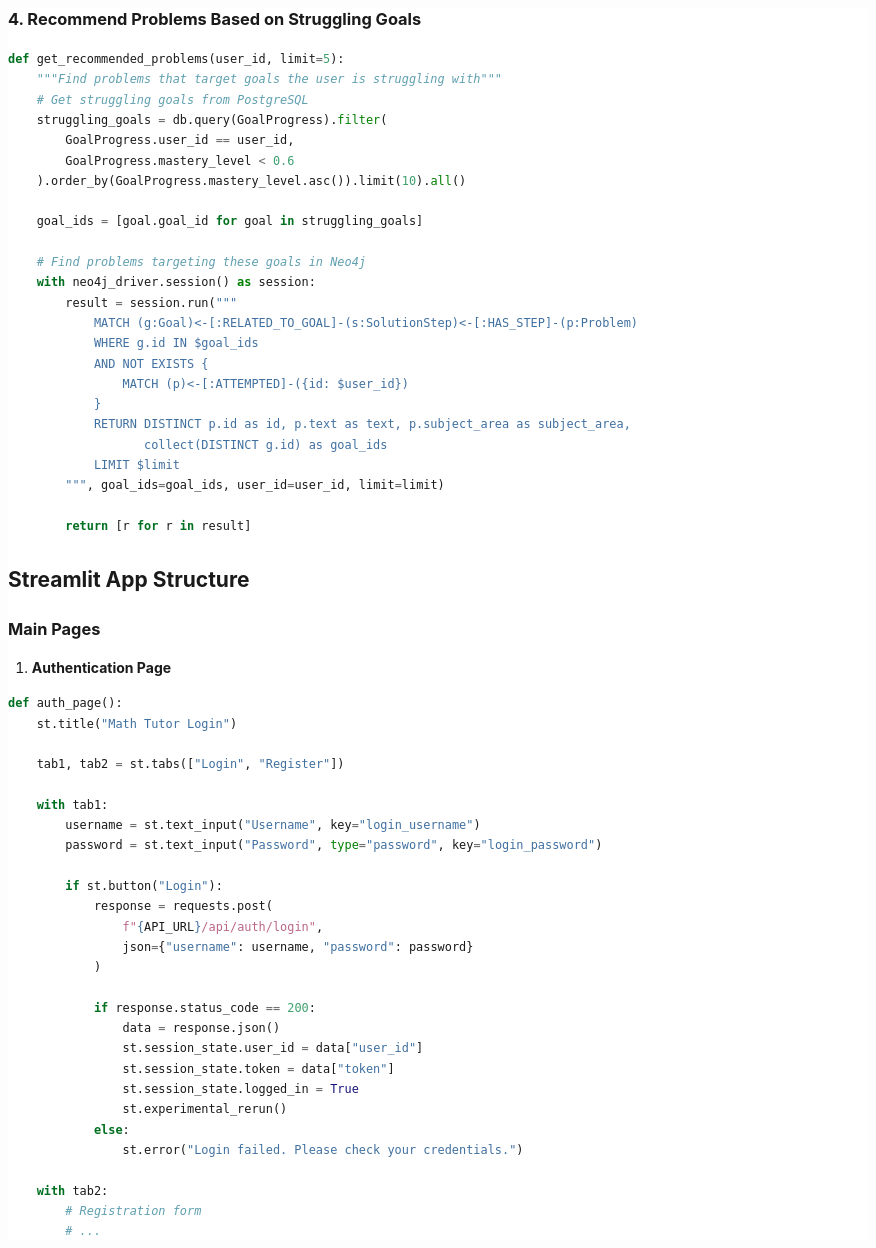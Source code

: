 ### 4. Recommend Problems Based on Struggling Goals

```python
def get_recommended_problems(user_id, limit=5):
    """Find problems that target goals the user is struggling with"""
    # Get struggling goals from PostgreSQL
    struggling_goals = db.query(GoalProgress).filter(
        GoalProgress.user_id == user_id,
        GoalProgress.mastery_level < 0.6
    ).order_by(GoalProgress.mastery_level.asc()).limit(10).all()
    
    goal_ids = [goal.goal_id for goal in struggling_goals]
    
    # Find problems targeting these goals in Neo4j
    with neo4j_driver.session() as session:
        result = session.run("""
            MATCH (g:Goal)<-[:RELATED_TO_GOAL]-(s:SolutionStep)<-[:HAS_STEP]-(p:Problem)
            WHERE g.id IN $goal_ids
            AND NOT EXISTS {
                MATCH (p)<-[:ATTEMPTED]-({id: $user_id})
            }
            RETURN DISTINCT p.id as id, p.text as text, p.subject_area as subject_area,
                   collect(DISTINCT g.id) as goal_ids
            LIMIT $limit
        """, goal_ids=goal_ids, user_id=user_id, limit=limit)
        
        return [r for r in result]
```

## Streamlit App Structure

### Main Pages

1. **Authentication Page**
```python
def auth_page():
    st.title("Math Tutor Login")
    
    tab1, tab2 = st.tabs(["Login", "Register"])
    
    with tab1:
        username = st.text_input("Username", key="login_username")
        password = st.text_input("Password", type="password", key="login_password")
        
        if st.button("Login"):
            response = requests.post(
                f"{API_URL}/api/auth/login",
                json={"username": username, "password": password}
            )
            
            if response.status_code == 200:
                data = response.json()
                st.session_state.user_id = data["user_id"]
                st.session_state.token = data["token"]
                st.session_state.logged_in = True
                st.experimental_rerun()
            else:
                st.error("Login failed. Please check your credentials.")
    
    with tab2:
        # Registration form
        # ...
```
